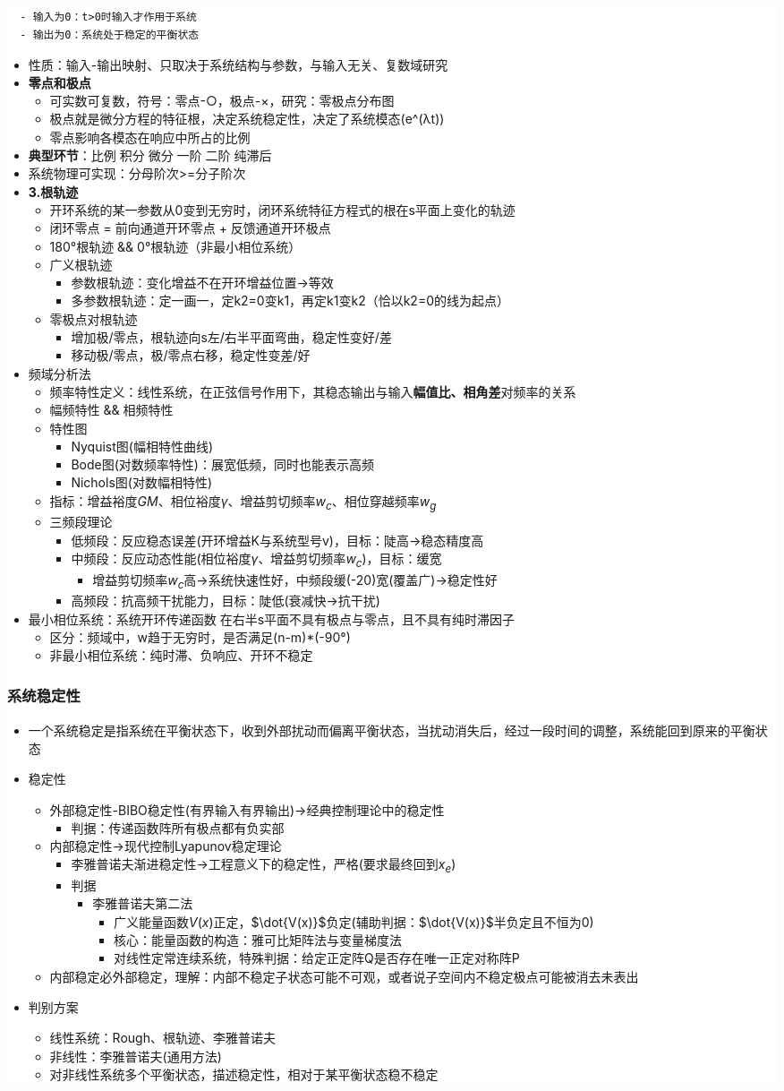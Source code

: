      - 输入为0：t>0时输入才作用于系统
      - 输出为0：系统处于稳定的平衡状态
  - 性质：输入-输出映射、只取决于系统结构与参数，与输入无关、复数域研究
  - **零点和极点**
    -  可实数可复数，符号：零点-○，极点-×，研究：零极点分布图
    -  极点就是微分方程的特征根，决定系统稳定性，决定了系统模态(e^(λt))
    -  零点影响各模态在响应中所占的比例
  - **典型环节**：比例 积分 微分 一阶 二阶 纯滞后
  - 系统物理可实现：分母阶次>=分子阶次
- **3.根轨迹**
  - 开环系统的某一参数从0变到无穷时，闭环系统特征方程式的根在s平面上变化的轨迹
  - 闭环零点 = 前向通道开环零点 + 反馈通道开环极点
  - 180°根轨迹 && 0°根轨迹（非最小相位系统）
  - 广义根轨迹
    - 参数根轨迹：变化增益不在开环增益位置->等效
    - 多参数根轨迹：定一画一，定k2=0变k1，再定k1变k2（恰以k2=0的线为起点）
  - 零极点对根轨迹
    - 增加极/零点，根轨迹向s左/右半平面弯曲，稳定性变好/差
    - 移动极/零点，极/零点右移，稳定性变差/好
- 频域分析法
  - 频率特性定义：线性系统，在正弦信号作用下，其稳态输出与输入**幅值比、相角差**对频率的关系
  - 幅频特性 && 相频特性
  - 特性图
    - Nyquist图(幅相特性曲线)
    - Bode图(对数频率特性)：展宽低频，同时也能表示高频
    - Nichols图(对数幅相特性)
  - 指标：增益裕度$GM$、相位裕度$\gamma$、增益剪切频率$w_c$、相位穿越频率$w_g$
  - 三频段理论
    - 低频段：反应稳态误差(开环增益K与系统型号v)，目标：陡高->稳态精度高
    - 中频段：反应动态性能(相位裕度$\gamma$、增益剪切频率$w_c$)，目标：缓宽
      - 增益剪切频率$w_c$高->系统快速性好，中频段缓(-20)宽(覆盖广)->稳定性好
    - 高频段：抗高频干扰能力，目标：陡低(衰减快->抗干扰)
- 最小相位系统：系统开环传递函数 在右半s平面不具有极点与零点，且不具有纯时滞因子
  - 区分：频域中，w趋于无穷时，是否满足(n-m)*(-90°)
  - 非最小相位系统：纯时滞、负响应、开环不稳定


### 系统稳定性

- 一个系统稳定是指系统在平衡状态下，收到外部扰动而偏离平衡状态，当扰动消失后，经过一段时间的调整，系统能回到原来的平衡状态

- 稳定性
  - 外部稳定性-BIBO稳定性(有界输入有界输出)->经典控制理论中的稳定性
    - 判据：传递函数阵所有极点都有负实部
  - 内部稳定性->现代控制Lyapunov稳定理论
    - 李雅普诺夫渐进稳定性->工程意义下的稳定性，严格(要求最终回到$x_e$)
    - 判据
      - 李雅普诺夫第二法
        - 广义能量函数$V(x)$正定，$\dot{V(x)}$负定(辅助判据：$\dot{V(x)}$半负定且不恒为0)
        - 核心：能量函数的构造：雅可比矩阵法与变量梯度法
        - 对线性定常连续系统，特殊判据：给定正定阵Q是否存在唯一正定对称阵P
  - 内部稳定必外部稳定，理解：内部不稳定子状态可能不可观，或者说子空间内不稳定极点可能被消去未表出
- 判别方案
  - 线性系统：Rough、根轨迹、李雅普诺夫
  - 非线性：李雅普诺夫(通用方法)
  - 对非线性系统多个平衡状态，描述稳定性，相对于某平衡状态稳不稳定
